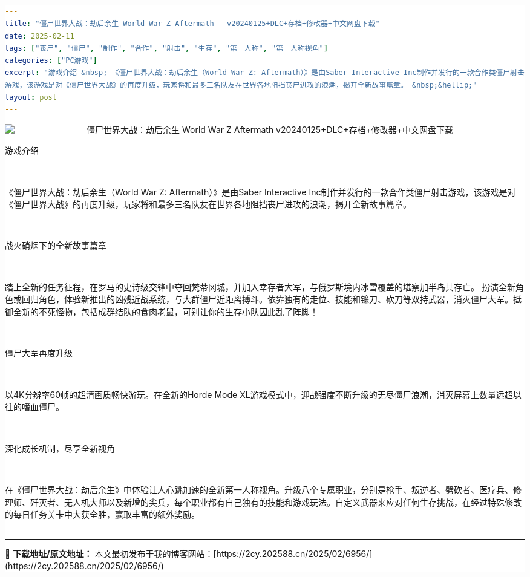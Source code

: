 ```yaml
---
title: "僵尸世界大战：劫后余生 World War Z Aftermath   v20240125+DLC+存档+修改器+中文网盘下载"
date: 2025-02-11
tags: ["丧尸", "僵尸", "制作", "合作", "射击", "生存", "第一人称", "第一人称视角"]
categories: ["PC游戏"]
excerpt: "游戏介绍 &nbsp; 《僵尸世界大战：劫后余生（World War Z: Aftermath）》是由Saber Interactive Inc制作并发行的一款合作类僵尸射击游戏，该游戏是对《僵尸世界大战》的再度升级，玩家将和最多三名队友在世界各地阻挡丧尸进攻的浪潮，揭开全新故事篇章。 &nbsp;&hellip;"
layout: post
---
```


<div></div>
<div>
<p style="text-align: center;"><img style="display: block; margin-left: auto; margin-right: auto; width: 100%; height: auto;" src="https://2cy.202588.cn/wp-content/uploads/2025/02/20250211_67ab484c1c7e7.webp" alt="僵尸世界大战：劫后余生 World War Z Aftermath v20240125+DLC+存档+修改器+中文网盘下载" /></p>
游戏介绍

&nbsp;

《僵尸世界大战：劫后余生（World War Z: Aftermath）》是由Saber Interactive Inc制作并发行的一款合作类僵尸射击游戏，该游戏是对《僵尸世界大战》的再度升级，玩家将和最多三名队友在世界各地阻挡丧尸进攻的浪潮，揭开全新故事篇章。

&nbsp;

战火硝烟下的全新故事篇章

&nbsp;

踏上全新的任务征程，在罗马的史诗级交锋中夺回梵蒂冈城，并加入幸存者大军，与俄罗斯境内冰雪覆盖的堪察加半岛共存亡。 扮演全新角色或回归角色，体验新推出的凶残近战系统，与大群僵尸近距离搏斗。依靠独有的走位、技能和镰刀、砍刀等双持武器，消灭僵尸大军。抵御全新的不死怪物，包括成群结队的食肉老鼠，可别让你的生存小队因此乱了阵脚！

&nbsp;

僵尸大军再度升级

&nbsp;

以4K分辨率60帧的超清画质畅快游玩。在全新的Horde Mode XL游戏模式中，迎战强度不断升级的无尽僵尸浪潮，消灭屏幕上数量远超以往的嗜血僵尸。

&nbsp;

深化成长机制，尽享全新视角

&nbsp;

在《僵尸世界大战：劫后余生》中体验让人心跳加速的全新第一人称视角。升级八个专属职业，分别是枪手、叛逆者、劈砍者、医疗兵、修理师、歼灭者、无人机大师以及新增的尖兵，每个职业都有自己独有的技能和游戏玩法。自定义武器来应对任何生存挑战，在经过特殊修改的每日任务关卡中大获全胜，赢取丰富的额外奖励。
<h2 style="white-space: normal; text-indent: 2em; text-align: left;"></h2>
</div>

---
📖 **下载地址/原文地址：** 本文最初发布于我的博客网站：[https://2cy.202588.cn/2025/02/6956/](https://2cy.202588.cn/2025/02/6956/)
